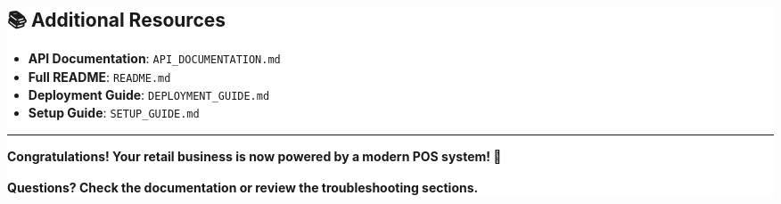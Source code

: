 
## 📚 Additional Resources

- **API Documentation**: `API_DOCUMENTATION.md`
- **Full README**: `README.md`
- **Deployment Guide**: `DEPLOYMENT_GUIDE.md`
- **Setup Guide**: `SETUP_GUIDE.md`

---

**Congratulations! Your retail business is now powered by a modern POS system! 🎊**

**Questions? Check the documentation or review the troubleshooting sections.**
